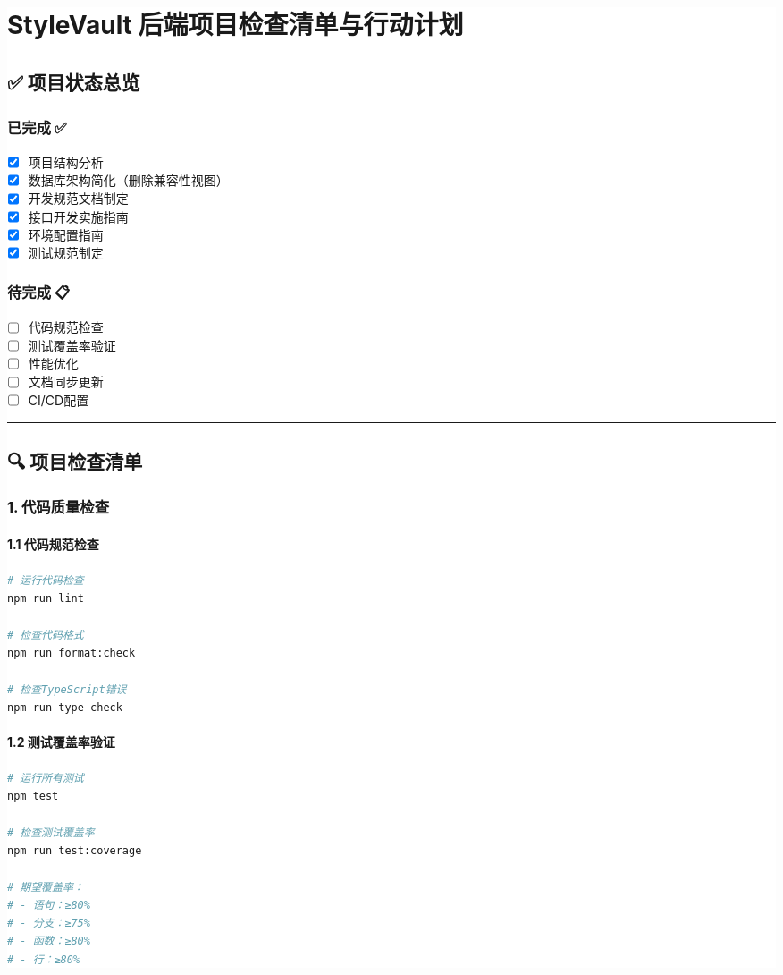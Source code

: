 # StyleVault 后端项目检查清单与行动计划

## ✅ 项目状态总览

### 已完成 ✅
- [x] 项目结构分析
- [x] 数据库架构简化（删除兼容性视图）
- [x] 开发规范文档制定
- [x] 接口开发实施指南
- [x] 环境配置指南
- [x] 测试规范制定

### 待完成 📋
- [ ] 代码规范检查
- [ ] 测试覆盖率验证
- [ ] 性能优化
- [ ] 文档同步更新
- [ ] CI/CD配置

---

## 🔍 项目检查清单

### 1. 代码质量检查

#### 1.1 代码规范检查
```bash
# 运行代码检查
npm run lint

# 检查代码格式
npm run format:check

# 检查TypeScript错误
npm run type-check
```

#### 1.2 测试覆盖率验证
```bash
# 运行所有测试
npm test

# 检查测试覆盖率
npm run test:coverage

# 期望覆盖率：
# - 语句：≥80%
# - 分支：≥75%
# - 函数：≥80%
# - 行：≥80%
```

